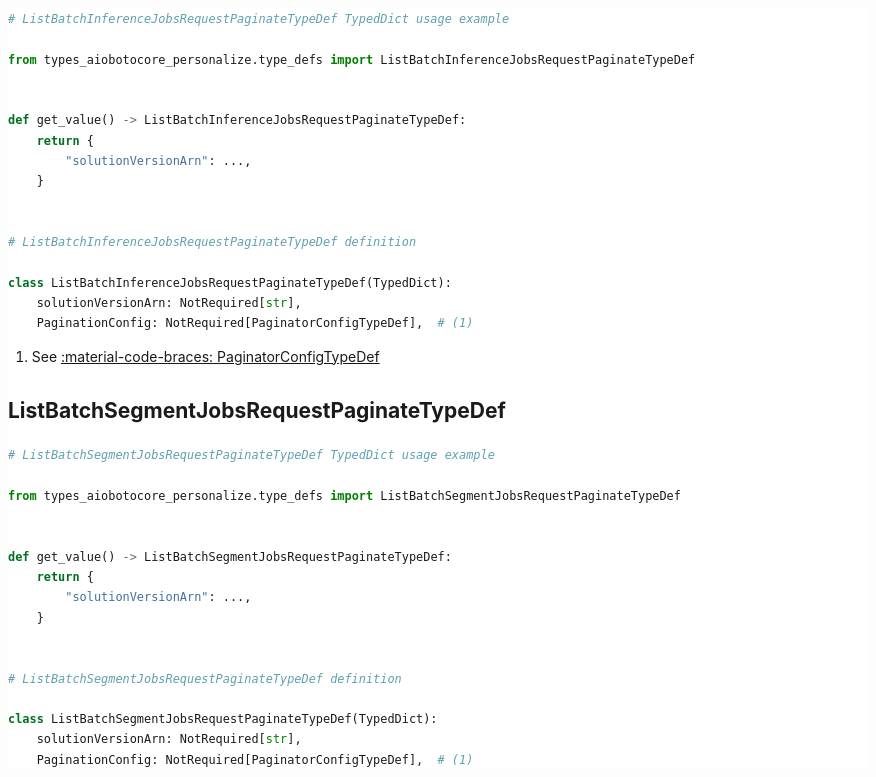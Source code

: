```python
# ListBatchInferenceJobsRequestPaginateTypeDef TypedDict usage example

from types_aiobotocore_personalize.type_defs import ListBatchInferenceJobsRequestPaginateTypeDef


def get_value() -> ListBatchInferenceJobsRequestPaginateTypeDef:
    return {
        "solutionVersionArn": ...,
    }


# ListBatchInferenceJobsRequestPaginateTypeDef definition

class ListBatchInferenceJobsRequestPaginateTypeDef(TypedDict):
    solutionVersionArn: NotRequired[str],
    PaginationConfig: NotRequired[PaginatorConfigTypeDef],  # (1)
```

1. See [:material-code-braces: PaginatorConfigTypeDef](./type_defs.md#paginatorconfigtypedef) 
## ListBatchSegmentJobsRequestPaginateTypeDef

```python
# ListBatchSegmentJobsRequestPaginateTypeDef TypedDict usage example

from types_aiobotocore_personalize.type_defs import ListBatchSegmentJobsRequestPaginateTypeDef


def get_value() -> ListBatchSegmentJobsRequestPaginateTypeDef:
    return {
        "solutionVersionArn": ...,
    }


# ListBatchSegmentJobsRequestPaginateTypeDef definition

class ListBatchSegmentJobsRequestPaginateTypeDef(TypedDict):
    solutionVersionArn: NotRequired[str],
    PaginationConfig: NotRequired[PaginatorConfigTypeDef],  # (1)
```

